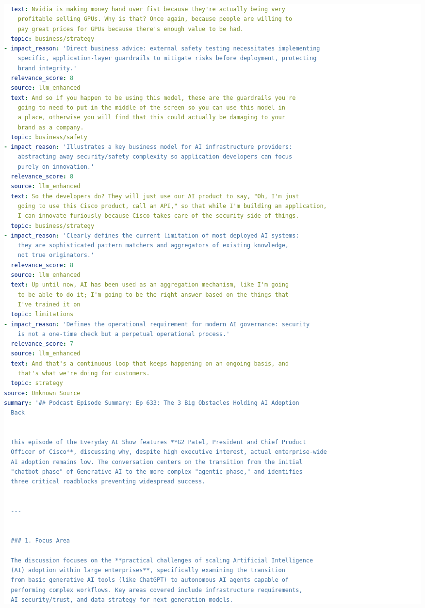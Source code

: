```yaml
  text: Nvidia is making money hand over fist because they're actually being very
    profitable selling GPUs. Why is that? Once again, because people are willing to
    pay great prices for GPUs because there's enough value to be had.
  topic: business/strategy
- impact_reason: 'Direct business advice: external safety testing necessitates implementing
    specific, application-layer guardrails to mitigate risks before deployment, protecting
    brand integrity.'
  relevance_score: 8
  source: llm_enhanced
  text: And so if you happen to be using this model, these are the guardrails you're
    going to need to put in the middle of the screen so you can use this model in
    a place, otherwise you will find that this could actually be damaging to your
    brand as a company.
  topic: business/safety
- impact_reason: 'Illustrates a key business model for AI infrastructure providers:
    abstracting away security/safety complexity so application developers can focus
    purely on innovation.'
  relevance_score: 8
  source: llm_enhanced
  text: So the developers do? They will just use our AI product to say, "Oh, I'm just
    going to use this Cisco product, call an API," so that while I'm building an application,
    I can innovate furiously because Cisco takes care of the security side of things.
  topic: business/strategy
- impact_reason: 'Clearly defines the current limitation of most deployed AI systems:
    they are sophisticated pattern matchers and aggregators of existing knowledge,
    not true originators.'
  relevance_score: 8
  source: llm_enhanced
  text: Up until now, AI has been used as an aggregation mechanism, like I'm going
    to be able to do it; I'm going to be the right answer based on the things that
    I've trained it on
  topic: limitations
- impact_reason: 'Defines the operational requirement for modern AI governance: security
    is not a one-time check but a perpetual operational process.'
  relevance_score: 7
  source: llm_enhanced
  text: And that's a continuous loop that keeps happening on an ongoing basis, and
    that's what we're doing for customers.
  topic: strategy
source: Unknown Source
summary: '## Podcast Episode Summary: Ep 633: The 3 Big Obstacles Holding AI Adoption
  Back


  This episode of the Everyday AI Show features **G2 Patel, President and Chief Product
  Officer of Cisco**, discussing why, despite high executive interest, actual enterprise-wide
  AI adoption remains low. The conversation centers on the transition from the initial
  "chatbot phase" of Generative AI to the more complex "agentic phase," and identifies
  three critical roadblocks preventing widespread success.


  ---


  ### 1. Focus Area

  The discussion focuses on the **practical challenges of scaling Artificial Intelligence
  (AI) adoption within large enterprises**, specifically examining the transition
  from basic generative AI tools (like ChatGPT) to autonomous AI agents capable of
  performing complex workflows. Key areas covered include infrastructure requirements,
  AI security/trust, and data strategy for next-generation models.


```